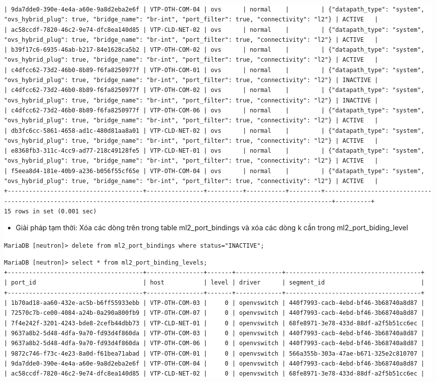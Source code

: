 ```
| 9da7dde0-390e-4e4a-a60e-9a8d2eba2e6f | VTP-OTH-COM-04 | ovs      | normal    |         | {"datapath_type": "system", "ovs_hybrid_plug": true, "bridge_name": "br-int", "port_filter": true, "connectivity": "l2"} | ACTIVE   |
| ac58ccdf-7820-46c2-9e74-dfc8ea140d85 | VTP-CLD-NET-02 | ovs      | normal    |         | {"datapath_type": "system", "ovs_hybrid_plug": true, "bridge_name": "br-int", "port_filter": true, "connectivity": "l2"} | ACTIVE   |
| b39f17c6-6935-46ab-b217-84e1628ca5b2 | VTP-OTH-COM-02 | ovs      | normal    |         | {"datapath_type": "system", "ovs_hybrid_plug": true, "bridge_name": "br-int", "port_filter": true, "connectivity": "l2"} | ACTIVE   |
| c4dfcc62-73d2-46b0-8b89-f6fa8250977f | VTP-OTH-COM-01 | ovs      | normal    |         | {"datapath_type": "system", "ovs_hybrid_plug": true, "bridge_name": "br-int", "port_filter": true, "connectivity": "l2"} | INACTIVE |
| c4dfcc62-73d2-46b0-8b89-f6fa8250977f | VTP-OTH-COM-02 | ovs      | normal    |         | {"datapath_type": "system", "ovs_hybrid_plug": true, "bridge_name": "br-int", "port_filter": true, "connectivity": "l2"} | INACTIVE |
| c4dfcc62-73d2-46b0-8b89-f6fa8250977f | VTP-OTH-COM-06 | ovs      | normal    |         | {"datapath_type": "system", "ovs_hybrid_plug": true, "bridge_name": "br-int", "port_filter": true, "connectivity": "l2"} | ACTIVE   |
| db3fc6cc-5861-4658-ad1c-480d81aa8a01 | VTP-CLD-NET-02 | ovs      | normal    |         | {"datapath_type": "system", "ovs_hybrid_plug": true, "bridge_name": "br-int", "port_filter": true, "connectivity": "l2"} | ACTIVE   |
| e8368fb3-311c-4cc9-ad77-218c49128fe5 | VTP-CLD-NET-01 | ovs      | normal    |         | {"datapath_type": "system", "ovs_hybrid_plug": true, "bridge_name": "br-int", "port_filter": true, "connectivity": "l2"} | ACTIVE   |
| f5eea8d4-181e-40b9-a236-b056f55cf65e | VTP-OTH-COM-04 | ovs      | normal    |         | {"datapath_type": "system", "ovs_hybrid_plug": true, "bridge_name": "br-int", "port_filter": true, "connectivity": "l2"} | ACTIVE   |
+--------------------------------------+----------------+----------+-----------+---------+--------------------------------------------------------------------------------------------------------------------------+----------+
15 rows in set (0.001 sec)
```

- Giải pháp tạm thời: Xóa các dòng trên trong table ml2_port_bindings và xóa các dòng k cần trong ml2_port_biding_level

```
MariaDB [neutron]> delete from ml2_port_bindings where status="INACTIVE";

```

```
MariaDB [neutron]> select * from ml2_port_binding_levels;
+--------------------------------------+----------------+-------+-------------+--------------------------------------+
| port_id                              | host           | level | driver      | segment_id                           |
+--------------------------------------+----------------+-------+-------------+--------------------------------------+
| 1b70ad18-aa60-432e-ac5b-b6ff55933ebb | VTP-OTH-COM-03 |     0 | openvswitch | 440f7993-cacb-4ebd-bf46-3b68740a8d87 |
| 72570c7b-ce00-4084-a24b-0a290a800fb9 | VTP-OTH-COM-07 |     0 | openvswitch | 440f7993-cacb-4ebd-bf46-3b68740a8d87 |
| 7f4e242f-3201-4243-bde8-2cefb44dbb73 | VTP-CLD-NET-01 |     0 | openvswitch | 68fe8971-3e78-433d-88df-a2f5b51cc6ec |
| 9637a8b2-5d48-4dfa-9a70-fd93d4f860da | VTP-OTH-COM-03 |     0 | openvswitch | 440f7993-cacb-4ebd-bf46-3b68740a8d87 |
| 9637a8b2-5d48-4dfa-9a70-fd93d4f860da | VTP-OTH-COM-06 |     0 | openvswitch | 440f7993-cacb-4ebd-bf46-3b68740a8d87 |
| 9872c746-f73c-4e23-8a0d-f61bea71abad | VTP-OTH-COM-01 |     0 | openvswitch | 566a355b-303a-47ae-b671-325e2c810707 |
| 9da7dde0-390e-4e4a-a60e-9a8d2eba2e6f | VTP-OTH-COM-04 |     0 | openvswitch | 440f7993-cacb-4ebd-bf46-3b68740a8d87 |
| ac58ccdf-7820-46c2-9e74-dfc8ea140d85 | VTP-CLD-NET-02 |     0 | openvswitch | 68fe8971-3e78-433d-88df-a2f5b51cc6ec |
```